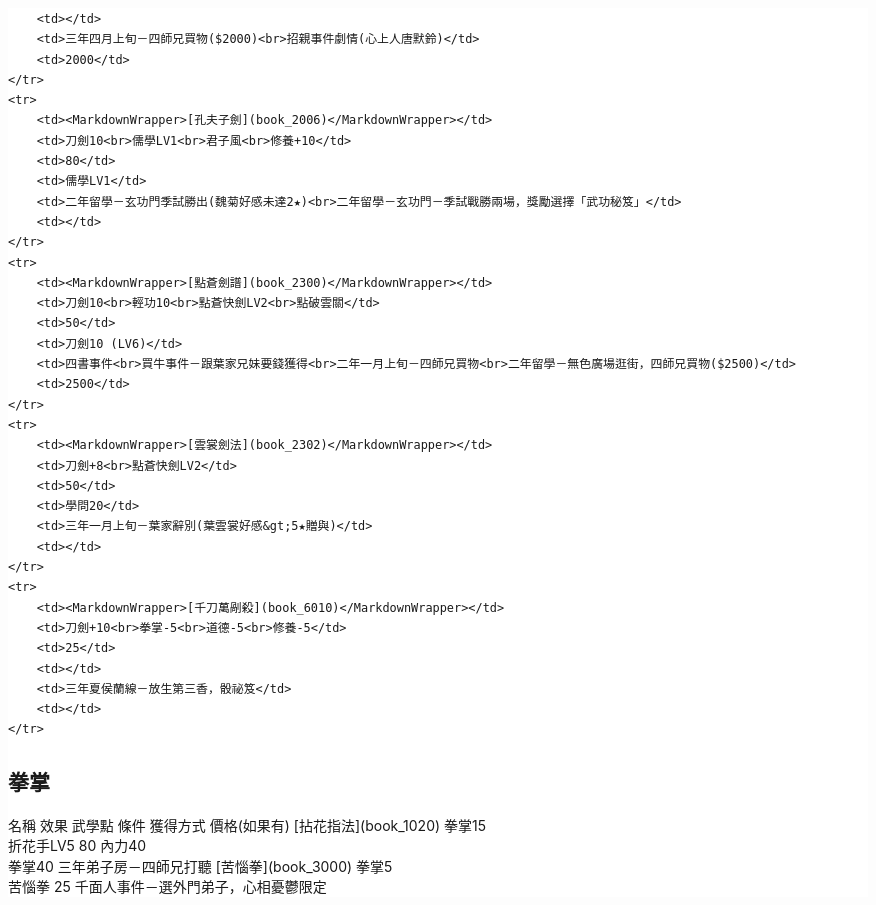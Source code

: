        <td></td>
        <td>三年四月上旬－四師兄買物($2000)<br>招親事件劇情(心上人唐默鈴)</td>
        <td>2000</td>
    </tr>
    <tr>
        <td><MarkdownWrapper>[孔夫子劍](book_2006)</MarkdownWrapper></td>
        <td>刀劍10<br>儒學LV1<br>君子風<br>修養+10</td>
        <td>80</td>
        <td>儒學LV1</td>
        <td>二年留學－玄功門季試勝出(魏菊好感未達2★)<br>二年留學－玄功門－季試戰勝兩場，獎勵選擇「武功秘笈」</td>
        <td></td>
    </tr>
    <tr>
        <td><MarkdownWrapper>[點蒼劍譜](book_2300)</MarkdownWrapper></td>
        <td>刀劍10<br>輕功10<br>點蒼快劍LV2<br>點破雲關</td>
        <td>50</td>
        <td>刀劍10 (LV6)</td>
        <td>四書事件<br>買牛事件－跟葉家兄妹要錢獲得<br>二年一月上旬－四師兄買物<br>二年留學－無色廣場逛街，四師兄買物($2500)</td>
        <td>2500</td>
    </tr>
    <tr>
        <td><MarkdownWrapper>[雲裳劍法](book_2302)</MarkdownWrapper></td>
        <td>刀劍+8<br>點蒼快劍LV2</td>
        <td>50</td>
        <td>學問20</td>
        <td>三年一月上旬－葉家辭別(葉雲裳好感&gt;5★贈與)</td>
        <td></td>
    </tr>
    <tr>
        <td><MarkdownWrapper>[千刀萬剮殺](book_6010)</MarkdownWrapper></td>
        <td>刀劍+10<br>拳掌-5<br>道德-5<br>修養-5</td>
        <td>25</td>
        <td></td>
        <td>三年夏侯蘭線－放生第三香，骰祕笈</td>
        <td></td>
    </tr>
</BTable>

## 拳掌

<BTable>
    <tr>
        <td>名稱</td>
        <td :unsortable=true>效果</td>
        <td>武學點</td>
        <td :unsortable=true>條件</td>
        <td :unsortable=true>獲得方式</td>
        <td>價格(如果有)</td>
    </tr>
    <tr>
        <td><MarkdownWrapper>[拈花指法](book_1020)</MarkdownWrapper></td>
        <td>拳掌15<br>折花手LV5</td>
        <td>80</td>
        <td>內力40<br>拳掌40</td>
        <td>三年弟子房－四師兄打聽</td>
        <td></td>
    </tr>
    <tr>
        <td><MarkdownWrapper>[苦惱拳](book_3000)</MarkdownWrapper></td>
        <td>拳掌5<br>苦惱拳</td>
        <td>25</td>
        <td></td>
        <td>千面人事件－選外門弟子，心相憂鬱限定</td>